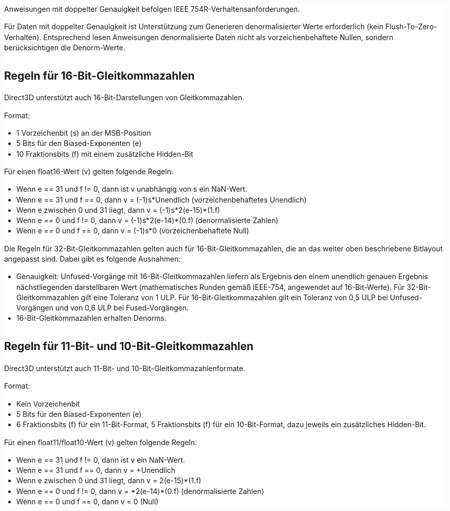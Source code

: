 Anweisungen mit doppelter Genauigkeit befolgen IEEE 754R-Verhaltensanforderungen.

Für Daten mit doppelter Genauigkeit ist Unterstützung zum Generieren denormalisierter Werte erforderlich (kein Flush-To-Zero-Verhalten). Entsprechend lesen Anweisungen denormalisierte Daten nicht als vorzeichenbehaftete Nullen, sondern berücksichtigen die Denorm-Werte.

## <a name="span-idalpha16bitspanspan-idalpha16bitspan16-bit-floating-point-rules"></a><span id="alpha_16_bit"></span><span id="ALPHA_16_BIT"></span>Regeln für 16-Bit-Gleitkommazahlen


Direct3D unterstützt auch 16-Bit-Darstellungen von Gleitkommazahlen.

Format:

-   1 Vorzeichenbit (s) an der MSB-Position
-   5 Bits für den Biased-Exponenten (e)
-   10 Fraktionsbits (f) mit einem zusätzliche Hidden-Bit

Für einen float16-Wert (v) gelten folgende Regeln:

-   Wenn e == 31 und f != 0, dann ist v unabhängig von s ein NaN-Wert.
-   Wenn e == 31 und f == 0, dann v = (-1)s\*Unendlich (vorzeichenbehaftetes Unendlich)
-   Wenn e zwischen 0 und 31 liegt, dann v = (-1)s\*2(e-15)\*(1.f)
-   Wenn e == 0 und f != 0, dann v = (-1)s\*2(e-14)\*(0.f) (denormalisierte Zahlen)
-   Wenn e == 0 und f == 0, dann v = (-1)s\*0 (vorzeichenbehaftete Null)

Die Regeln für 32-Bit-Gleitkommazahlen gelten auch für 16-Bit-Gleitkommazahlen, die an das weiter oben beschriebene Bitlayout angepasst sind. Dabei gibt es folgende Ausnahmen:

-   Genauigkeit: Unfused-Vorgänge mit 16-Bit-Gleitkommazahlen liefern als Ergebnis den einem unendlich genauen Ergebnis nächstliegenden darstellbaren Wert (mathematisches Runden gemäß IEEE-754, angewendet auf 16-Bit-Werte). Für 32-Bit-Gleitkommazahlen gilt eine Toleranz von 1 ULP. Für 16-Bit-Gleitkommazahlen gilt ein Toleranz von 0,5 ULP bei Unfused-Vorgängen und von 0,6 ULP bei Fused-Vorgängen.
-   16-Bit-Gleitkommazahlen erhalten Denorms.

## <a name="span-idalpha11bitspanspan-idalpha11bitspan11-bit-and-10-bit-floating-point-rules"></a><span id="alpha_11_bit"></span><span id="ALPHA_11_BIT"></span>Regeln für 11-Bit- und 10-Bit-Gleitkommazahlen


Direct3D unterstützt auch 11-Bit- und 10-Bit-Gleitkommazahlenformate.

Format:

-   Kein Vorzeichenbit
-   5 Bits für den Biased-Exponenten (e)
-   6 Fraktionsbits (f) für ein 11-Bit-Format, 5 Fraktionsbits (f) für ein 10-Bit-Format, dazu jeweils ein zusätzliches Hidden-Bit.

Für einen float11/float10-Wert (v) gelten folgende Regeln:

-   Wenn e == 31 und f != 0, dann ist v ein NaN-Wert.
-   Wenn e == 31 und f == 0, dann v = +Unendlich
-   Wenn e zwischen 0 und 31 liegt, dann v = 2(e-15)\*(1.f)
-   Wenn e == 0 und f != 0, dann v = \*2(e-14)\*(0.f) (denormalisierte Zahlen)
-   Wenn e == 0 und f == 0, dann v = 0 (Null)
